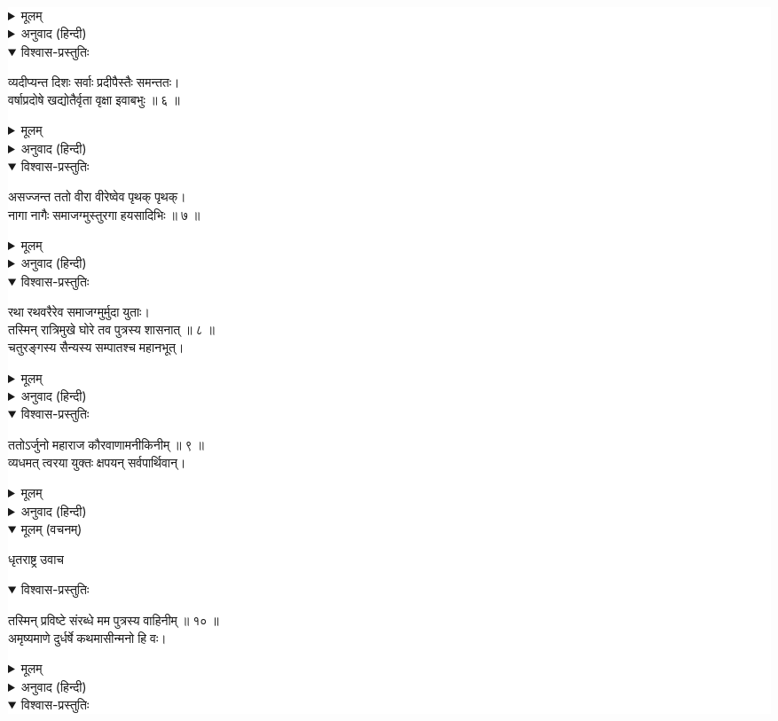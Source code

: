 <details><summary>मूलम्</summary></details>

<details><summary>अनुवाद (हिन्दी)</summary></details>

<details open><summary>विश्वास-प्रस्तुतिः</summary>

व्यदीप्यन्त दिशः सर्वाः प्रदीपैस्तैः समन्ततः।  
वर्षाप्रदोषे खद्योतैर्वृता वृक्षा इवाबभुः ॥ ६ ॥
</details>

<details><summary>मूलम्</summary></details>

<details><summary>अनुवाद (हिन्दी)</summary></details>

<details open><summary>विश्वास-प्रस्तुतिः</summary>

असज्जन्त ततो वीरा वीरेष्वेव पृथक् पृथक्।  
नागा नागैः समाजग्मुस्तुरगा हयसादिभिः ॥ ७ ॥
</details>

<details><summary>मूलम्</summary></details>

<details><summary>अनुवाद (हिन्दी)</summary></details>

<details open><summary>विश्वास-प्रस्तुतिः</summary>

रथा रथवरैरेव समाजग्मुर्मुदा युताः।  
तस्मिन् रात्रिमुखे घोरे तव पुत्रस्य शासनात् ॥ ८ ॥  
चतुरङ्गस्य सैन्यस्य सम्पातश्च महानभूत्।
</details>

<details><summary>मूलम्</summary></details>

<details><summary>अनुवाद (हिन्दी)</summary></details>

<details open><summary>विश्वास-प्रस्तुतिः</summary>

ततोऽर्जुनो महाराज कौरवाणामनीकिनीम् ॥ ९ ॥  
व्यधमत् त्वरया युक्तः क्षपयन् सर्वपार्थिवान्।
</details>

<details><summary>मूलम्</summary></details>

<details><summary>अनुवाद (हिन्दी)</summary></details>

<details open><summary>मूलम् (वचनम्)</summary>

धृतराष्ट्र उवाच
</details>

<details open><summary>विश्वास-प्रस्तुतिः</summary>

तस्मिन् प्रविष्टे संरब्धे मम पुत्रस्य वाहिनीम् ॥ १० ॥  
अमृष्यमाणे दुर्धर्षे कथमासीन्मनो हि वः।
</details>

<details><summary>मूलम्</summary></details>

<details><summary>अनुवाद (हिन्दी)</summary></details>

<details open><summary>विश्वास-प्रस्तुतिः</summary>
